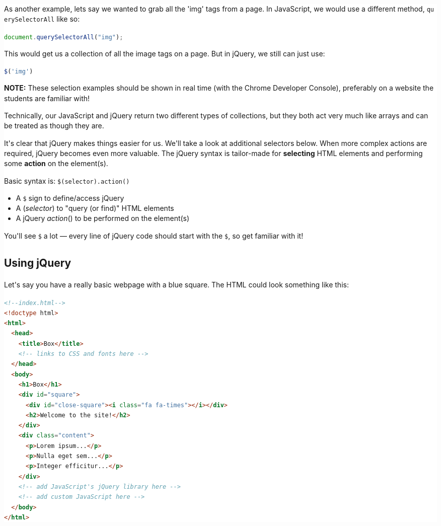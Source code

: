 As another example, lets say we wanted to grab all the 'img' tags from a page.
In JavaScript, we would use a different method, `querySelectorAll` like so:

```js
document.querySelectorAll("img");
```

This would get us a collection of all the image tags
on a page. But in jQuery, we still can just use:

```js
$('img')
```

**NOTE:** These selection examples should be shown in real time (with the Chrome Developer Console), preferably on a website the students are familiar with! 

Technically, our JavaScript and jQuery return two different types of
collections, but they both act very much like arrays and can be treated as
though they are.

It's clear that jQuery makes things easier for us. We'll take a look at
additional selectors below. When more complex actions are required, jQuery
becomes even more valuable. The jQuery syntax is tailor-made for **selecting**
HTML elements and performing some **action** on the element(s).

Basic syntax is: `$(selector).action()`

- A `$` sign to define/access jQuery
- A (*selector*) to "query (or find)" HTML elements
- A jQuery *action*() to be performed on the element(s)

You'll see `$` a lot — every line of jQuery code should start with the `$`, so
get familiar with it!


## Using jQuery

Let's say you have a really basic webpage with a blue square. The HTML could
look something like this:

```html
<!--index.html-->
<!doctype html>
<html>
  <head>
    <title>Box</title>
    <!-- links to CSS and fonts here -->
  </head>
  <body>
    <h1>Box</h1>
    <div id="square">
      <div id="close-square"><i class="fa fa-times"></i></div>
      <h2>Welcome to the site!</h2>
    </div>
    <div class="content">
      <p>Lorem ipsum...</p>
      <p>Nulla eget sem...</p>
      <p>Integer efficitur...</p>
    </div>
    <!-- add JavaScript's jQuery library here -->
    <!-- add custom JavaScript here -->
  </body>
</html>
```
